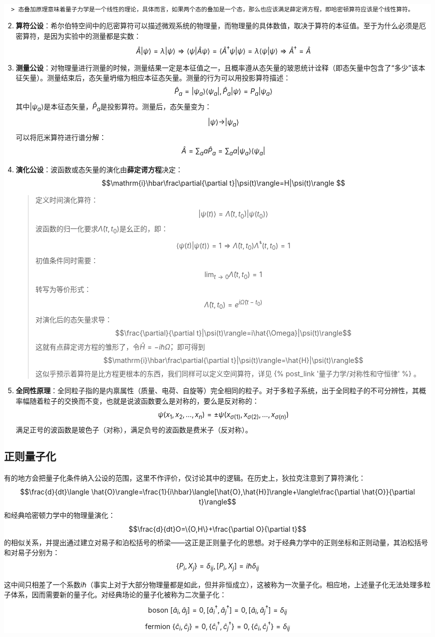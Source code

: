       > 态叠加原理意味着量子力学是一个线性的理论，具体而言，如果两个态的叠加是一个态，那么也应该满足薛定谔方程，即哈密顿算符应该是个线性算符。

2. **算符公设**：希尔伯特空间中的厄密算符可以描述微观系统的物理量，而物理量的具体数值，取决于算符的本征值。至于为什么必须是厄密算符，是因为实验中的测量都是实数：
   $$\hat A|\psi\rangle = \lambda|\psi\rangle\Rightarrow \langle\psi|\hat A\psi\rangle=\langle\hat A^\dagger\psi|\psi\rangle = \lambda\langle\psi|\psi\rangle\Rightarrow \hat A^\dagger=\hat A$$
3. **测量公设**：对物理量进行测量的时候，测量结果一定是本征值之一，且概率遵从态矢量的玻恩统计诠释（即态矢量中包含了“多少”该本征矢量）。测量结束后，态矢量坍缩为相应本征态矢量。测量的行为可以用投影算符描述：
   $$\hat P_a=|\psi_a\rangle\langle\psi_a|,\hat P_a |\psi\rangle=P_a|\psi_a\rangle$$
   其中$|\psi_a\rangle$是本征态矢量，$\hat P_a$是投影算符。测量后，态矢量变为：
   $$|\psi\rangle\rightarrow|\psi_a\rangle$$
   可以将厄米算符进行谱分解：
   $$\hat A=\sum_a a\hat P_a=\sum_a a|\psi_a\rangle\langle\psi_a|$$
4. **演化公设**：波函数或态矢量的演化由**薛定谔方程**决定：
    $$\mathrm{i}\hbar\frac\partial{\partial t}|\psi(t)\rangle=H|\psi(t)\rangle $$
    > 定义时间演化算符：
    > $$|\psi(t)\rangle=\hat{\Lambda}(t,t_0)|\psi(t_0)\rangle$$
    > 波函数的归一化要求$\hat{\Lambda}(t,t_0)$是幺正的，即：
    > $$\langle\psi(t)|\psi(t)\rangle=1\Rightarrow\hat{\Lambda}(t,t_0)\hat{\Lambda}^\dagger(t,t_0)=1$$
    > 初值条件同时需要：
    > $$\lim_{t\rightarrow 0}\hat{\Lambda}(t,t_0)=1$$
    > 转写为等价形式：
    > $$\hat{\Lambda}(t,t_0)=e^{i\hat{\Omega}(t-t_0)}$$
    > 对演化后的态矢量求导：
    > $$\frac{\partial}{\partial t}|\psi(t)\rangle=i\hat{\Omega}|\psi(t)\rangle$$
    > 这就有点薛定谔方程的雏形了，令$\hat{H}=-i\hbar\hat{\Omega}$，即可得到
    > $$\mathrm{i}\hbar\frac\partial{\partial t}|\psi(t)\rangle=\hat{H}|\psi(t)\rangle$$
    > 这似乎预示着算符是比方程更根本的东西，我们同样可以定义空间算符，详见 {% post_link '量子力学/对称性和守恒律' %} 。

5. **全同性原理**：全同粒子指的是内禀属性（质量、电荷、自旋等）完全相同的粒子。对于多粒子系统，出于全同粒子的不可分辨性，其概率幅随着粒子的交换而不变，也就是说波函数要么是对称的，要么是反对称的：
   $$\psi(x_1,x_2,\ldots,x_n)=\pm\psi(x_{\sigma(1)},x_{\sigma(2)},\ldots,x_{\sigma(n)})$$
   满足正号的波函数是玻色子（对称），满足负号的波函数是费米子（反对称）。

## 正则量子化
有的地方会把量子化条件纳入公设的范围，这里不作评价，仅讨论其中的逻辑。在历史上，狄拉克注意到了算符演化：
$$\frac{d}{dt}\langle \hat{O}\rangle=\frac{1}{i\hbar}\langle[\hat{O},\hat{H}]\rangle+\langle\frac{\partial \hat{O}}{\partial t}\rangle$$
和经典哈密顿力学中的物理量演化：
$$\frac{d}{dt}O=\{O,H\}+\frac{\partial O}{\partial t}$$
的相似关系，并提出通过建立对易子和泊松括号的桥梁——这正是正则量子化的思想。对于经典力学中的正则坐标和正则动量，其泊松括号和对易子分别为：
$$\{P_i,X_j\}=\delta_{ij},[P_i,X_j]=i\hbar\delta_{ij}$$

这中间只相差了一个系数$i\hbar$（事实上对于大部分物理量都是如此，但并非恒成立），这被称为一次量子化。相应地，上述量子化无法处理多粒子体系，因而需要新的量子化。对经典场论的量子化被称为二次量子化：
$$\text{boson } [\hat{a}_i,\hat{a}_j]=0,[\hat{a}_i^\dagger,\hat{a}_j^\dagger]=0, [\hat{a}_i,\hat{a}_j^\dagger]=\delta_{ij}$$
$$\text{fermion } \{\hat{c}_i,\hat{c}_j\}=0,\{\hat{c}_i^\dagger,\hat{c}_j^\dagger\}=0, \{\hat{c}_i,\hat{c}_j^\dagger\}=\delta_{ij}$$
